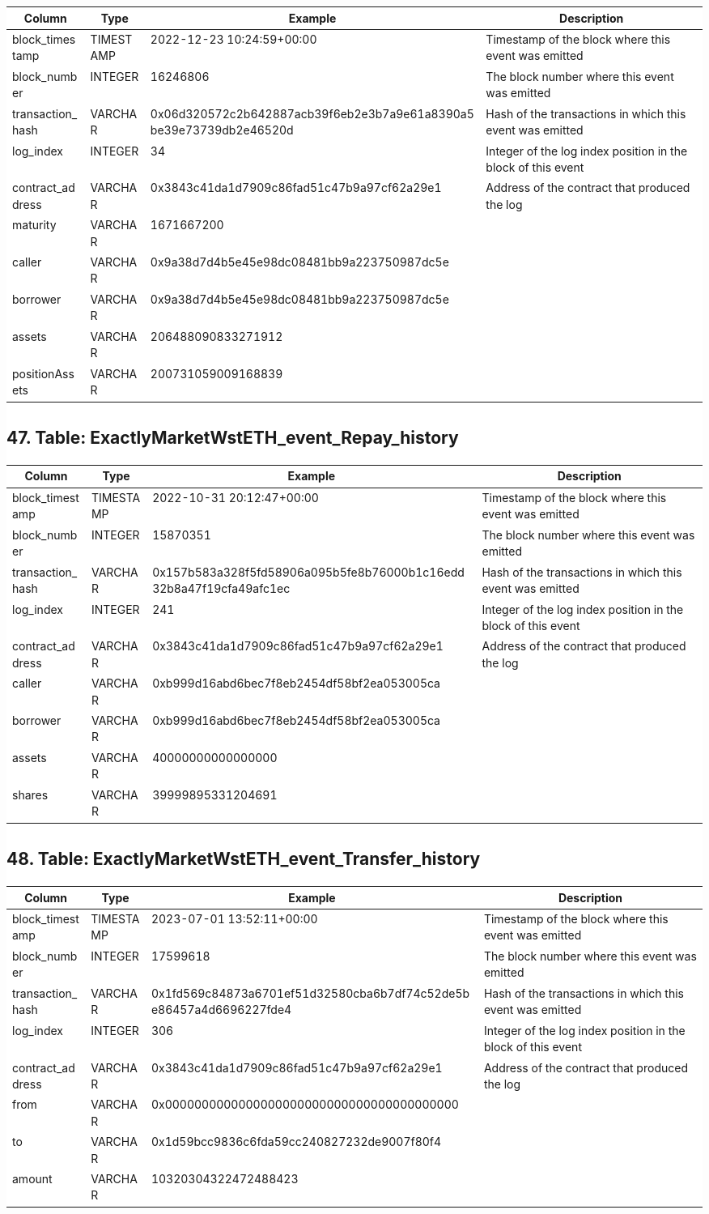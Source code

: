 | Column            | Type      | Example                                                            | Description                                                  |
| ----------------- | --------- | ------------------------------------------------------------------ | ------------------------------------------------------------ |
| block\_timestamp  | TIMESTAMP | 2022-12-23 10:24:59+00:00                                          | Timestamp of the block where this event was emitted          |
| block\_number     | INTEGER   | 16246806                                                           | The block number where this event was emitted                |
| transaction\_hash | VARCHAR   | 0x06d320572c2b642887acb39f6eb2e3b7a9e61a8390a5be39e73739db2e46520d | Hash of the transactions in which this event was emitted     |
| log\_index        | INTEGER   | 34                                                                 | Integer of the log index position in the block of this event |
| contract\_address | VARCHAR   | 0x3843c41da1d7909c86fad51c47b9a97cf62a29e1                         | Address of the contract that produced the log                |
| maturity          | VARCHAR   | 1671667200                                                         |                                                              |
| caller            | VARCHAR   | 0x9a38d7d4b5e45e98dc08481bb9a223750987dc5e                         |                                                              |
| borrower          | VARCHAR   | 0x9a38d7d4b5e45e98dc08481bb9a223750987dc5e                         |                                                              |
| assets            | VARCHAR   | 206488090833271912                                                 |                                                              |
| positionAssets    | VARCHAR   | 200731059009168839                                                 |                                                              |

## 47. Table: ExactlyMarketWstETH\_event\_Repay\_history

| Column            | Type      | Example                                                            | Description                                                  |
| ----------------- | --------- | ------------------------------------------------------------------ | ------------------------------------------------------------ |
| block\_timestamp  | TIMESTAMP | 2022-10-31 20:12:47+00:00                                          | Timestamp of the block where this event was emitted          |
| block\_number     | INTEGER   | 15870351                                                           | The block number where this event was emitted                |
| transaction\_hash | VARCHAR   | 0x157b583a328f5fd58906a095b5fe8b76000b1c16edd32b8a47f19cfa49afc1ec | Hash of the transactions in which this event was emitted     |
| log\_index        | INTEGER   | 241                                                                | Integer of the log index position in the block of this event |
| contract\_address | VARCHAR   | 0x3843c41da1d7909c86fad51c47b9a97cf62a29e1                         | Address of the contract that produced the log                |
| caller            | VARCHAR   | 0xb999d16abd6bec7f8eb2454df58bf2ea053005ca                         |                                                              |
| borrower          | VARCHAR   | 0xb999d16abd6bec7f8eb2454df58bf2ea053005ca                         |                                                              |
| assets            | VARCHAR   | 40000000000000000                                                  |                                                              |
| shares            | VARCHAR   | 39999895331204691                                                  |                                                              |

## 48. Table: ExactlyMarketWstETH\_event\_Transfer\_history

| Column            | Type      | Example                                                            | Description                                                  |
| ----------------- | --------- | ------------------------------------------------------------------ | ------------------------------------------------------------ |
| block\_timestamp  | TIMESTAMP | 2023-07-01 13:52:11+00:00                                          | Timestamp of the block where this event was emitted          |
| block\_number     | INTEGER   | 17599618                                                           | The block number where this event was emitted                |
| transaction\_hash | VARCHAR   | 0x1fd569c84873a6701ef51d32580cba6b7df74c52de5be86457a4d6696227fde4 | Hash of the transactions in which this event was emitted     |
| log\_index        | INTEGER   | 306                                                                | Integer of the log index position in the block of this event |
| contract\_address | VARCHAR   | 0x3843c41da1d7909c86fad51c47b9a97cf62a29e1                         | Address of the contract that produced the log                |
| from              | VARCHAR   | 0x0000000000000000000000000000000000000000                         |                                                              |
| to                | VARCHAR   | 0x1d59bcc9836c6fda59cc240827232de9007f80f4                         |                                                              |
| amount            | VARCHAR   | 10320304322472488423                                               |                                                              |
